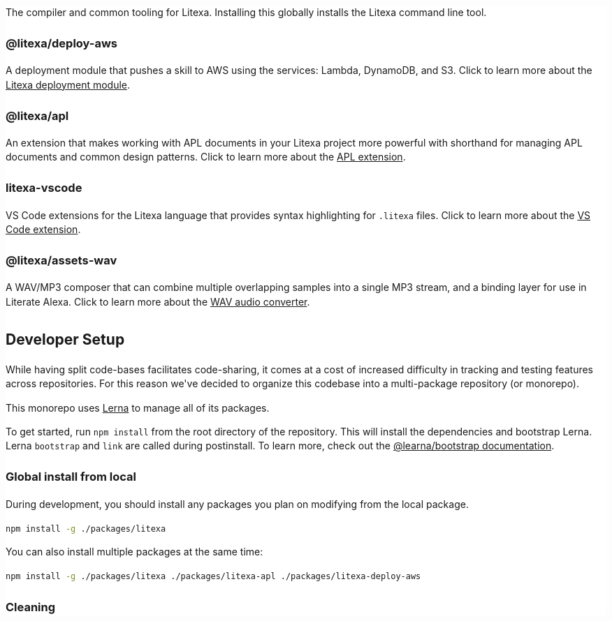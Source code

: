 The compiler and common tooling for Litexa. Installing this globally installs the Litexa command
line tool.

### @litexa/deploy-aws

A deployment module that pushes a skill to AWS using the services: Lambda, DynamoDB, and S3. Click
to learn more about the [Litexa deployment module](./docs/book/deployment.md#litexa-deploy-aws).

### @litexa/apl

An extension that makes working with APL documents in your Litexa project more powerful with
shorthand for managing APL documents and common design patterns. Click to learn more about the
[APL extension](./docs/book/screens.md#apl-directives).

### litexa-vscode

VS Code extensions for the Litexa language that provides syntax highlighting for ```.litexa```
files. Click to learn more about the [VS Code extension](./docs/get-started/README.md#the-code).

### @litexa/assets-wav

A WAV/MP3 composer that can combine multiple overlapping samples into a single MP3 stream, and a
binding layer for use in Literate Alexa. Click to learn more about the
[WAV audio converter](./docs/book/appendix-wav-conversion.md).

## Developer Setup

While having split code-bases facilitates code-sharing, it comes at a cost of increased difficulty
in tracking and testing features across repositories. For this reason we've decided to organize this
codebase into a multi-package repository (or monorepo).

This monorepo uses [Lerna](https://github.com/lerna/lerna#readme) to manage all of its packages.

To get started, run ```npm install``` from the root directory of the repository. This will install
the dependencies and bootstrap Lerna. Lerna `bootstrap` and `link` are called during postinstall.
To learn more, check out the
[@learna/bootstrap documentation](https://github.com/lerna/lerna/tree/master/commands/bootstrap).

### Global install from local

During development, you should install any packages you plan on modifying from the local package.

 ```bash
 npm install -g ./packages/litexa
 ```

You can also install multiple packages at the same time:

```bash
npm install -g ./packages/litexa ./packages/litexa-apl ./packages/litexa-deploy-aws
```

### Cleaning
